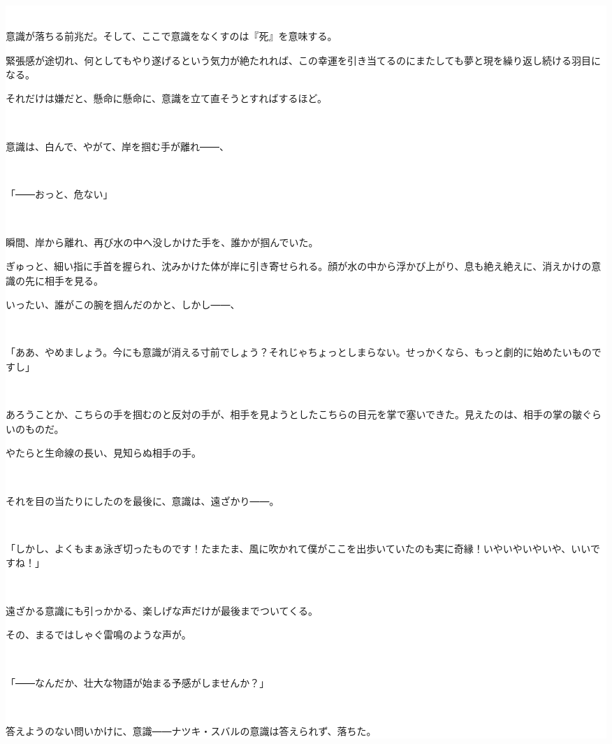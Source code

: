 　

意識が落ちる前兆だ。そして、ここで意識をなくすのは『死』を意味する。

緊張感が途切れ、何としてもやり遂げるという気力が絶たれれば、この幸運を引き当てるのにまたしても夢と現を繰り返し続ける羽目になる。

それだけは嫌だと、懸命に懸命に、意識を立て直そうとすればするほど。

　

意識は、白んで、やがて、岸を掴む手が離れ――、

　

「――おっと、危ない」

　

瞬間、岸から離れ、再び水の中へ没しかけた手を、誰かが掴んでいた。

ぎゅっと、細い指に手首を握られ、沈みかけた体が岸に引き寄せられる。顔が水の中から浮かび上がり、息も絶え絶えに、消えかけの意識の先に相手を見る。

いったい、誰がこの腕を掴んだのかと、しかし――、

　

「ああ、やめましょう。今にも意識が消える寸前でしょう？それじゃちょっとしまらない。せっかくなら、もっと劇的に始めたいものですし」

　

あろうことか、こちらの手を掴むのと反対の手が、相手を見ようとしたこちらの目元を掌で塞いできた。見えたのは、相手の掌の皺ぐらいのものだ。

やたらと生命線の長い、見知らぬ相手の手。

　

それを目の当たりにしたのを最後に、意識は、遠ざかり――。

　

「しかし、よくもまぁ泳ぎ切ったものです！たまたま、風に吹かれて僕がここを出歩いていたのも実に奇縁！いやいやいやいや、いいですね！」

　

遠ざかる意識にも引っかかる、楽しげな声だけが最後までついてくる。

その、まるではしゃぐ雷鳴のような声が。

　

「――なんだか、壮大な物語が始まる予感がしませんか？」

　

答えようのない問いかけに、意識――ナツキ・スバルの意識は答えられず、落ちた。

